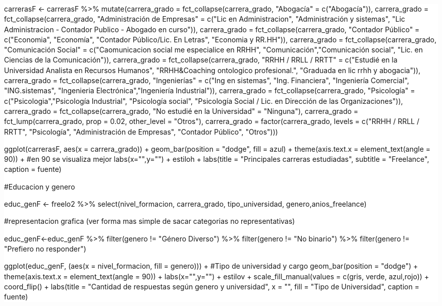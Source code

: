 carrerasF <- carrerasF %>% 
  mutate(carrera_grado = fct_collapse(carrera_grado, 
                                      "Abogacía" = c("Abogacía")),
         carrera_grado = fct_collapse(carrera_grado, 
                                      "Administración de Empresas" = c("Lic en Administracion",
                                                                       "Administración y sistemas", "Lic Administracion - Contador Publico - Abogado en curso")),
         carrera_grado = fct_collapse(carrera_grado, 
                                      "Contador Público" = c("Economia", "Economía", "Contador Público/Lic. En Letras", "Economia y RR.HH")),
         carrera_grado = fct_collapse(carrera_grado, 
                                      "Comunicación Social" = c("Caomunicacion social me especialice en RRHH",  "Comunicación","Comunicación social", "Lic. en Ciencias de la Comunicación")), 
         carrera_grado = fct_collapse(carrera_grado, 
                                      "RRHH / RRLL / RRTT" = c("Estudié en la Universidad Analista en Recursos Humanos", "RRHH&Coaching ontologico profesional.", "Graduada en lic rrhh y abogacia")),
         carrera_grado = fct_collapse(carrera_grado, "Ingenierías" = c("Ing en sistemas", "Ing. Financiera", "Ingeniería Comercial", "ING.sistemas",  "Ingenieria Electrónica","Ingeniería Industrial")),
         carrera_grado = fct_collapse(carrera_grado, 
                                      "Psicología" = c("Psicologia","Psicología Industrial", "Psicología social",   "Psicología Social / Lic. en Dirección de las Organizaciones")),
         carrera_grado = fct_collapse(carrera_grado, "No estudié en la Universidad" = "Ninguna"),
         carrera_grado = fct_lump(carrera_grado, 
                                  prop = 0.02, 
                                  other_level = "Otros"),
         carrera_grado = factor(carrera_grado,
                                levels = c("RRHH / RRLL / RRTT", "Psicología", "Administración de Empresas", "Contador Público", "Otros")))


ggplot(carrerasF, aes(x = carrera_grado)) + 
  geom_bar(position = "dodge", fill = azul) +
  theme(axis.text.x = element_text(angle = 90)) + #en 90 se visualiza mejor
  labs(x="",y="") +
  estiloh +
  labs(title = "Principales carreras estudiadas",
       subtitle = "Freelance",
       caption = fuente)

#Educacion y genero

educ_genF <- freelo2 %>% 
  select(nivel_formacion, carrera_grado,
         tipo_universidad, genero,anios_freelance)



#representacion grafica (ver forma mas simple de sacar categorias no representativas)

educ_genF<-educ_genF %>% 
  filter(genero != "Género Diverso") %>%
  filter(genero != "No binario") %>%
  filter(genero != "Prefiero no responder")

ggplot(educ_genF, (aes(x = nivel_formacion, fill = genero))) + #Tipo de universidad y cargo
  geom_bar(position = "dodge") +
  theme(axis.text.x = element_text(angle = 90)) + 
  labs(x="",y="") +
  estilov +
  scale_fill_manual(values = c(gris, verde, azul,rojo)) +
  coord_flip() +
  labs(title = "Cantidad de respuestas según genero y universidad",
       x = "", fill = "Tipo de Universidad",
       caption = fuente)
